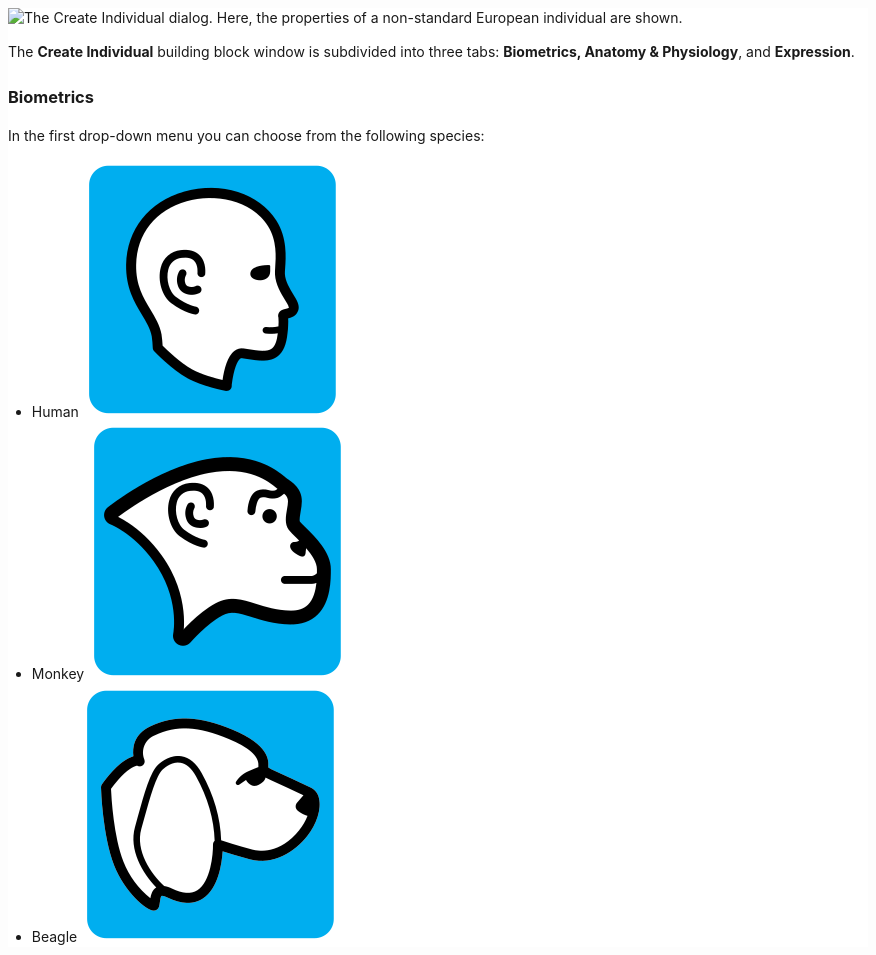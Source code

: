 ![The Create Individual dialog. Here, the properties of a non-standard
European individual are shown.](../assets/images/part-3/PKSim-Individuals-NewIndividual.png)

The **Create Individual** building block window is subdivided into three tabs: **Biometrics, Anatomy & Physiology**, and **Expression**.

### Biometrics‌

In the first drop-down menu you can choose from the following species:

* Human <img src="../assets/icons/Human.svg" alt="" data-size="line">
* Monkey <img src="../assets/icons/Monkey.svg" alt="" data-size="line">
* Beagle <img src="../assets/icons/Beagle.svg" alt="" data-size="line">